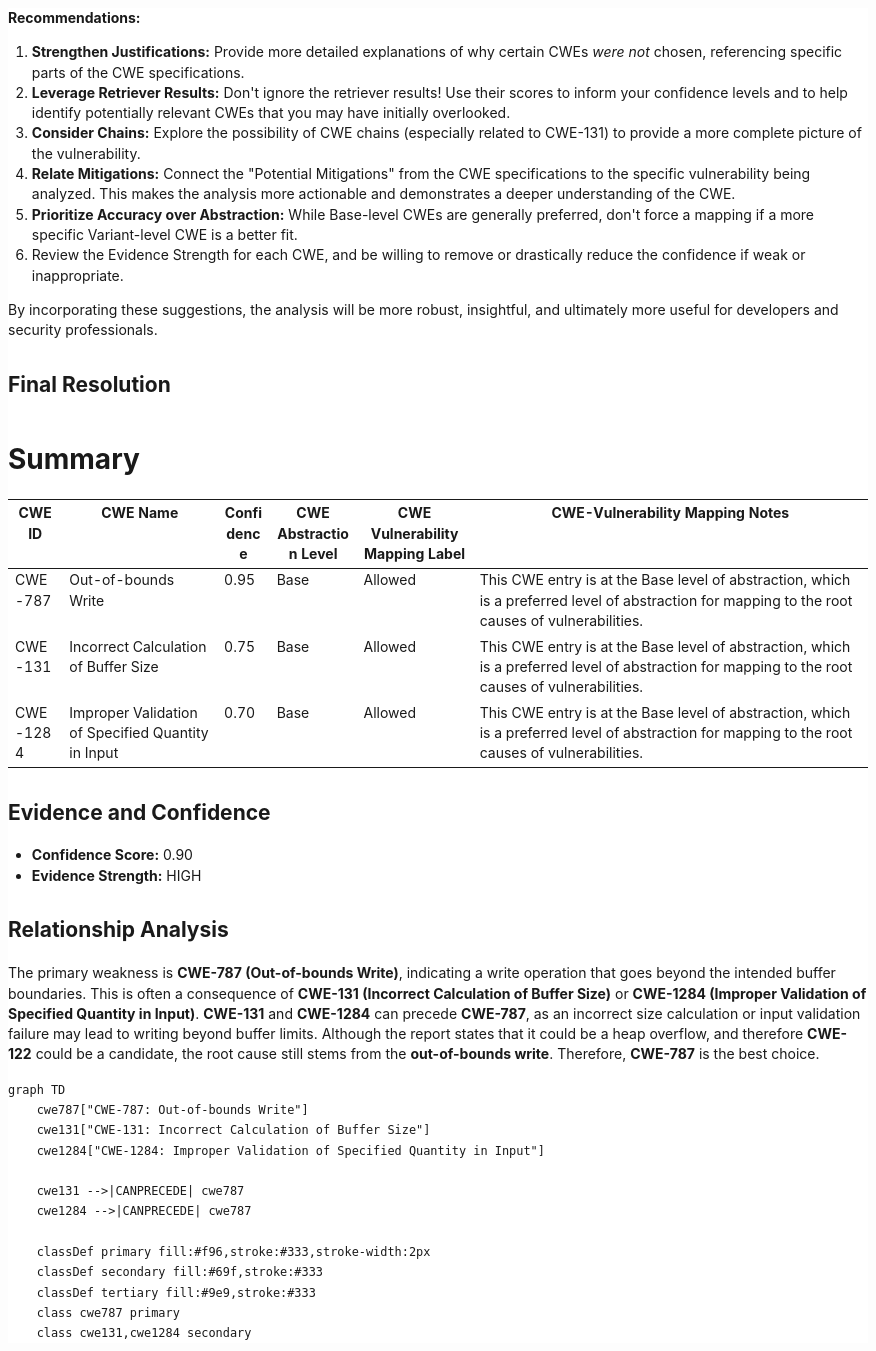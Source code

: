 **Recommendations:**

1.  **Strengthen Justifications:**  Provide more detailed explanations of why certain CWEs *were not* chosen, referencing specific parts of the CWE specifications.
2.  **Leverage Retriever Results:** Don't ignore the retriever results!  Use their scores to inform your confidence levels and to help identify potentially relevant CWEs that you may have initially overlooked.
3.  **Consider Chains:** Explore the possibility of CWE chains (especially related to CWE-131) to provide a more complete picture of the vulnerability.
4.  **Relate Mitigations:**  Connect the "Potential Mitigations" from the CWE specifications to the specific vulnerability being analyzed.  This makes the analysis more actionable and demonstrates a deeper understanding of the CWE.
5.  **Prioritize Accuracy over Abstraction:** While Base-level CWEs are generally preferred, don't force a mapping if a more specific Variant-level CWE is a better fit.
6. Review the Evidence Strength for each CWE, and be willing to remove or drastically reduce the confidence if weak or inappropriate.

By incorporating these suggestions, the analysis will be more robust, insightful, and ultimately more useful for developers and security professionals.

## Final Resolution

# Summary
| CWE ID | CWE Name | Confidence | CWE Abstraction Level | CWE Vulnerability Mapping Label | CWE-Vulnerability Mapping Notes |
|---|---|---|---|---|---|
| CWE-787 | Out-of-bounds Write | 0.95 | Base | Allowed | This CWE entry is at the Base level of abstraction, which is a preferred level of abstraction for mapping to the root causes of vulnerabilities. |
| CWE-131 | Incorrect Calculation of Buffer Size | 0.75 | Base | Allowed | This CWE entry is at the Base level of abstraction, which is a preferred level of abstraction for mapping to the root causes of vulnerabilities. |
| CWE-1284 | Improper Validation of Specified Quantity in Input | 0.70 | Base | Allowed | This CWE entry is at the Base level of abstraction, which is a preferred level of abstraction for mapping to the root causes of vulnerabilities. |

## Evidence and Confidence

*   **Confidence Score:** 0.90
*   **Evidence Strength:** HIGH

## Relationship Analysis
The primary weakness is **CWE-787 (Out-of-bounds Write)**, indicating a write operation that goes beyond the intended buffer boundaries. This is often a consequence of **CWE-131 (Incorrect Calculation of Buffer Size)** or **CWE-1284 (Improper Validation of Specified Quantity in Input)**. **CWE-131** and **CWE-1284** can precede **CWE-787**, as an incorrect size calculation or input validation failure may lead to writing beyond buffer limits. Although the report states that it could be a heap overflow, and therefore **CWE-122** could be a candidate, the root cause still stems from the **out-of-bounds write**. Therefore, **CWE-787** is the best choice.

```mermaid
graph TD
    cwe787["CWE-787: Out-of-bounds Write"]
    cwe131["CWE-131: Incorrect Calculation of Buffer Size"]
    cwe1284["CWE-1284: Improper Validation of Specified Quantity in Input"]

    cwe131 -->|CANPRECEDE| cwe787
    cwe1284 -->|CANPRECEDE| cwe787
    
    classDef primary fill:#f96,stroke:#333,stroke-width:2px
    classDef secondary fill:#69f,stroke:#333
    classDef tertiary fill:#9e9,stroke:#333
    class cwe787 primary
    class cwe131,cwe1284 secondary
```
